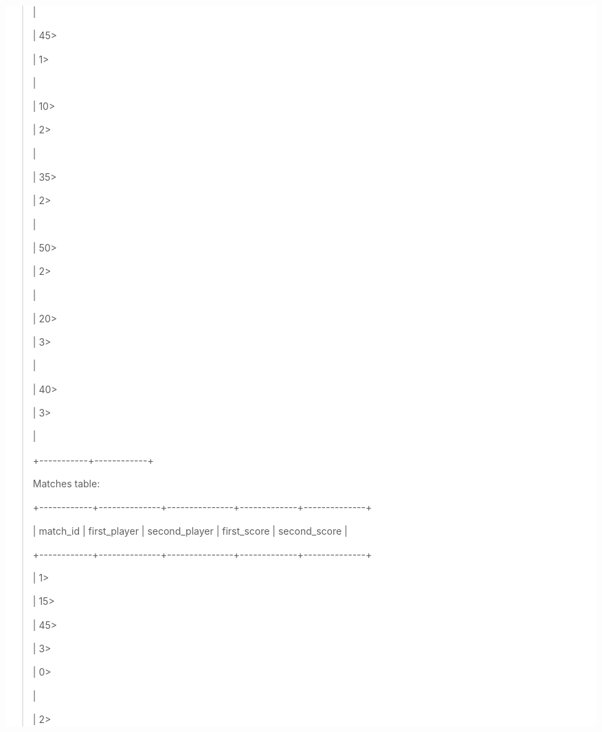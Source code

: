 > > 
>   |
> 
> | 45> 
> > 
> | 1> 
> > 
>   |
> 
> | 10> 
> > 
> | 2> 
> > 
>   |
> 
> | 35> 
> > 
> | 2> 
> > 
>   |
> 
> | 50> 
> > 
> | 2> 
> > 
>   |
> 
> | 20> 
> > 
> | 3> 
> > 
>   |
> 
> | 40> 
> > 
> | 3> 
> > 
>   |
> 
> +-----------+------------+
> 
> Matches table:
> 
> +------------+--------------+---------------+-------------+--------------+
> 
> | match_id   | first_player | second_player | first_score | second_score |
> 
> +------------+--------------+---------------+-------------+--------------+
> 
> | 1> 
> > 
>   | 15> 
> > 
>    | 45> 
> > 
> > 
> | 3> 
> > 
>    | 0> 
> > 
> > 
> |
> 
> | 2> 